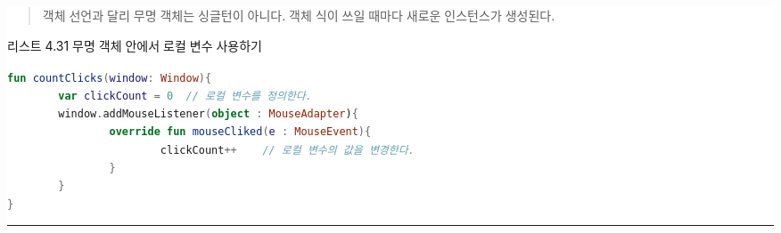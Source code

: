 > 객체 선언과 달리 무명 객체는 싱글턴이 아니다. 객체 식이 쓰일 때마다 새로운 인스턴스가 생성된다.
> 

리스트 4.31 무명 객체 안에서 로컬 변수 사용하기

```kotlin
fun countClicks(window: Window){
		var clickCount = 0  // 로컬 변수를 정의한다. 
		window.addMouseListener(object : MouseAdapter){
				override fun mouseCliked(e : MouseEvent){
						clickCount++    // 로컬 변수의 값을 변경한다.
				}	
		}
}
```

---
